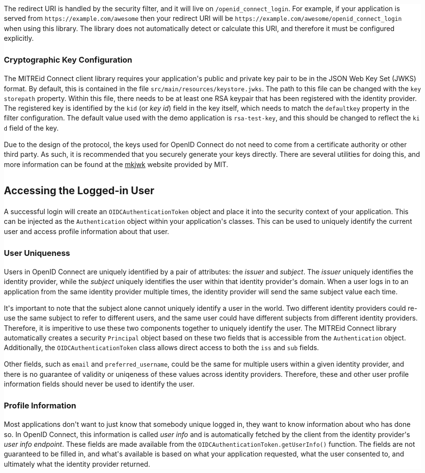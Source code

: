 The redirect URI is handled by the security filter, and it will live on `/openid_connect_login`. For example, if your application is served from `https://example.com/awesome` then your redirect URI will be `https://example.com/awesome/openid_connect_login` when using this library. The library does not automatically detect or calculate this URI, and therefore it must be configured explicitly. 

### Cryptographic Key Configuration

The MITREid Connect client library requires your application's public and private key pair to be in the JSON Web Key Set (JWKS) format. By default, this is contained in the file `src/main/resources/keystore.jwks`. The path to this file can be changed with the `keystorepath` property. Within this file, there needs to be at least one RSA keypair that has been registered with the identity provider. The registered key is identified by the `kid` (or _key id_) field in the key itself, which needs to match the `defaultkey` property in the filter configuration. The default value used with the demo application is `rsa-test-key`, and this should be changed to reflect the `kid` field of the key. 

Due to the design of the protocol, the keys used for OpenID Connect do not need to come from a certificate authority or other third party. As such, it is recommended that you securely generate your keys directly. There are several utilities for doing this, and more information can be found at the [mkjwk](https://mkjwk.org/) website provided by MIT.

## Accessing the Logged-in User

A successful login will create an `OIDCAuthenticationToken` object and place it into the security context of your application. This can be injected as the `Authentication` object within your application's classes. This can be used to uniquely identify the current user and access profile information about that user.

### User Uniqueness

Users in OpenID Connect are uniquely identified by a pair of attributes: the _issuer_ and _subject_. The _issuer_ uniquely identifies the identity provider, while the _subject_ uniquely identifies the user within that identity provider's domain. When a user logs in to an application from the same identity provider multiple times, the identity provider will send the same subject value each time. 

It's important to note that the subject alone cannot uniquely identify a user in the world. Two different identity providers could re-use the same subject to refer to different users, and the same user could have different subjects from different identity providers. Therefore, it is imperitive to use these two components together to uniquely identify the user. The MITREid Connect library automatically creates a security `Principal` object based on these two fields that is accessible from the `Authentication` object. Additionally, the `OIDCAuthenticationToken` class allows direct access to both the `iss` and `sub` fields.

Other fields, such as `email` and `preferred_username`, could be the same for multiple users within a given identity provider, and there is no guarantee of validity or uniqeness of these values across identity providers. Therefore, these and other user profile information fields should never be used to identify the user. 

### Profile Information

Most applications don't want to just know that somebody unique logged in, they want to know information about who has done so. In OpenID Connect, this information is called _user info_ and is automatically fetched by the client from the identity provider's _user info endpoint_. These fields are made available from the `OIDCAuthenticationToken.getUserInfo()` function. The fields are not guaranteed to be filled in, and what's available is based on what your application requested, what the user consented to, and ultimately what the identity provider returned. 
